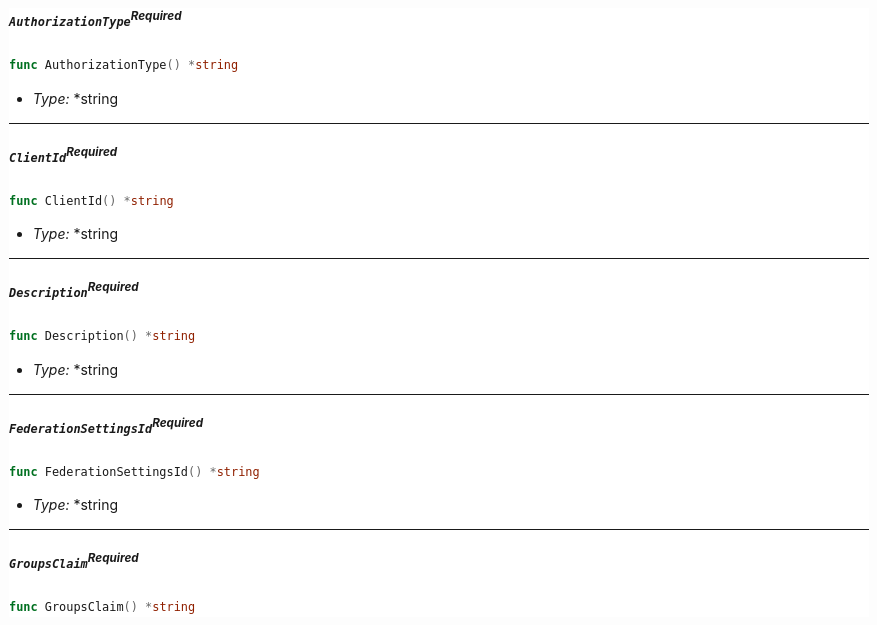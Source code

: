 ##### `AuthorizationType`<sup>Required</sup> <a name="AuthorizationType" id="@cdktf/provider-mongodbatlas.federatedSettingsIdentityProvider.FederatedSettingsIdentityProvider.property.authorizationType"></a>

```go
func AuthorizationType() *string
```

- *Type:* *string

---

##### `ClientId`<sup>Required</sup> <a name="ClientId" id="@cdktf/provider-mongodbatlas.federatedSettingsIdentityProvider.FederatedSettingsIdentityProvider.property.clientId"></a>

```go
func ClientId() *string
```

- *Type:* *string

---

##### `Description`<sup>Required</sup> <a name="Description" id="@cdktf/provider-mongodbatlas.federatedSettingsIdentityProvider.FederatedSettingsIdentityProvider.property.description"></a>

```go
func Description() *string
```

- *Type:* *string

---

##### `FederationSettingsId`<sup>Required</sup> <a name="FederationSettingsId" id="@cdktf/provider-mongodbatlas.federatedSettingsIdentityProvider.FederatedSettingsIdentityProvider.property.federationSettingsId"></a>

```go
func FederationSettingsId() *string
```

- *Type:* *string

---

##### `GroupsClaim`<sup>Required</sup> <a name="GroupsClaim" id="@cdktf/provider-mongodbatlas.federatedSettingsIdentityProvider.FederatedSettingsIdentityProvider.property.groupsClaim"></a>

```go
func GroupsClaim() *string
```
